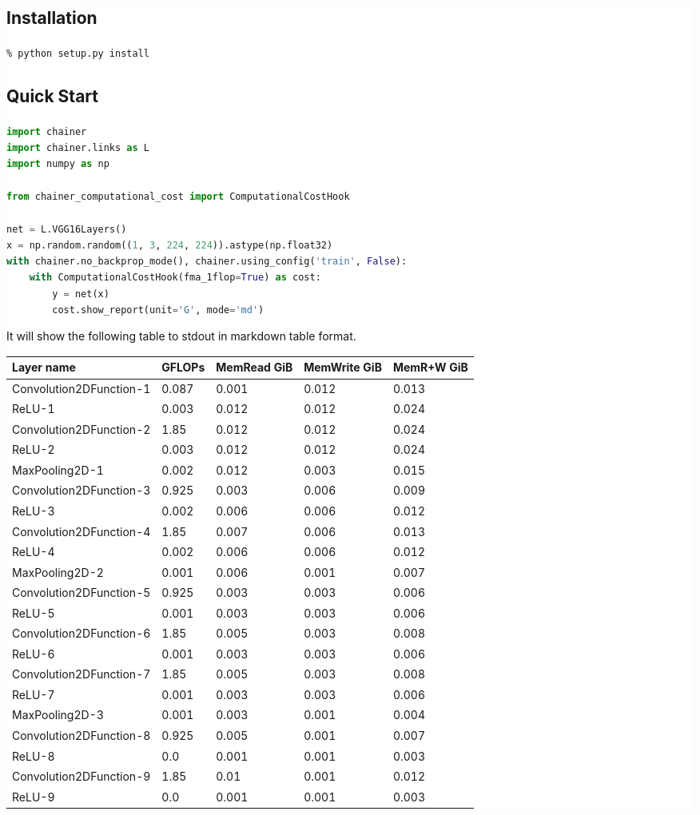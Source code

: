 
## Installation

```bash
% python setup.py install
```

## Quick Start

```python
import chainer
import chainer.links as L
import numpy as np

from chainer_computational_cost import ComputationalCostHook

net = L.VGG16Layers()
x = np.random.random((1, 3, 224, 224)).astype(np.float32)
with chainer.no_backprop_mode(), chainer.using_config('train', False):
    with ComputationalCostHook(fma_1flop=True) as cost:
        y = net(x)
        cost.show_report(unit='G', mode='md')
```

It will show the following table to stdout in markdown table format.

|Layer name|GFLOPs|MemRead GiB|MemWrite GiB|MemR+W GiB|
|:----|:----|:----|:----|:----|
|Convolution2DFunction-1|0.087|0.001|0.012|0.013|
|ReLU-1|0.003|0.012|0.012|0.024|
|Convolution2DFunction-2|1.85|0.012|0.012|0.024|
|ReLU-2|0.003|0.012|0.012|0.024|
|MaxPooling2D-1|0.002|0.012|0.003|0.015|
|Convolution2DFunction-3|0.925|0.003|0.006|0.009|
|ReLU-3|0.002|0.006|0.006|0.012|
|Convolution2DFunction-4|1.85|0.007|0.006|0.013|
|ReLU-4|0.002|0.006|0.006|0.012|
|MaxPooling2D-2|0.001|0.006|0.001|0.007|
|Convolution2DFunction-5|0.925|0.003|0.003|0.006|
|ReLU-5|0.001|0.003|0.003|0.006|
|Convolution2DFunction-6|1.85|0.005|0.003|0.008|
|ReLU-6|0.001|0.003|0.003|0.006|
|Convolution2DFunction-7|1.85|0.005|0.003|0.008|
|ReLU-7|0.001|0.003|0.003|0.006|
|MaxPooling2D-3|0.001|0.003|0.001|0.004|
|Convolution2DFunction-8|0.925|0.005|0.001|0.007|
|ReLU-8|0.0|0.001|0.001|0.003|
|Convolution2DFunction-9|1.85|0.01|0.001|0.012|
|ReLU-9|0.0|0.001|0.001|0.003|